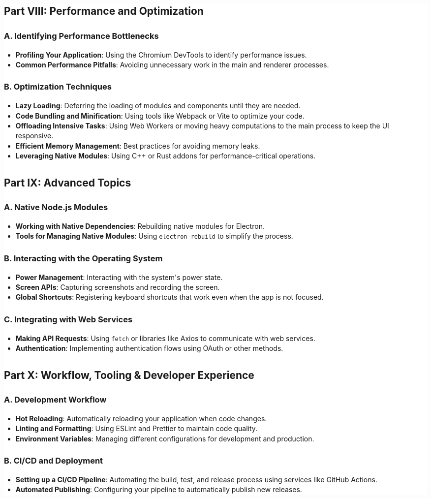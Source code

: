 ## Part VIII: Performance and Optimization

### A. Identifying Performance Bottlenecks
*   **Profiling Your Application**: Using the Chromium DevTools to identify performance issues.
*   **Common Performance Pitfalls**: Avoiding unnecessary work in the main and renderer processes.

### B. Optimization Techniques
*   **Lazy Loading**: Deferring the loading of modules and components until they are needed.
*   **Code Bundling and Minification**: Using tools like Webpack or Vite to optimize your code.
*   **Offloading Intensive Tasks**: Using Web Workers or moving heavy computations to the main process to keep the UI responsive.
*   **Efficient Memory Management**: Best practices for avoiding memory leaks.
*   **Leveraging Native Modules**: Using C++ or Rust addons for performance-critical operations.

## Part IX: Advanced Topics

### A. Native Node.js Modules
*   **Working with Native Dependencies**: Rebuilding native modules for Electron.
*   **Tools for Managing Native Modules**: Using `electron-rebuild` to simplify the process.

### B. Interacting with the Operating System
*   **Power Management**: Interacting with the system's power state.
*   **Screen APIs**: Capturing screenshots and recording the screen.
*   **Global Shortcuts**: Registering keyboard shortcuts that work even when the app is not focused.

### C. Integrating with Web Services
*   **Making API Requests**: Using `fetch` or libraries like Axios to communicate with web services.
*   **Authentication**: Implementing authentication flows using OAuth or other methods.

## Part X: Workflow, Tooling & Developer Experience

### A. Development Workflow
*   **Hot Reloading**: Automatically reloading your application when code changes.
*   **Linting and Formatting**: Using ESLint and Prettier to maintain code quality.
*   **Environment Variables**: Managing different configurations for development and production.

### B. CI/CD and Deployment
*   **Setting up a CI/CD Pipeline**: Automating the build, test, and release process using services like GitHub Actions.
*   **Automated Publishing**: Configuring your pipeline to automatically publish new releases.